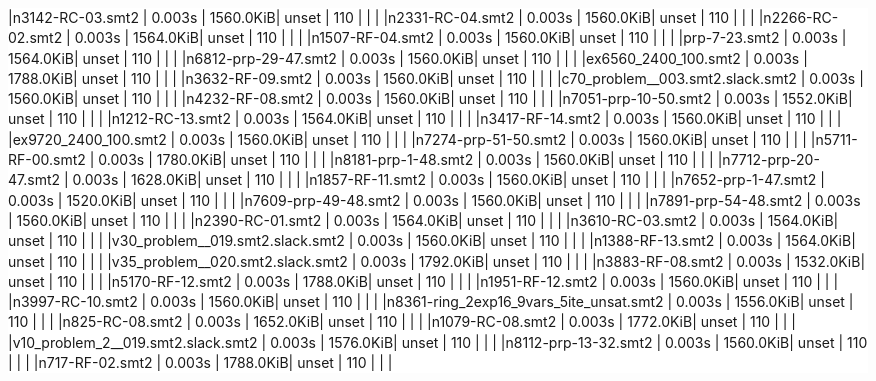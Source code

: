 |n3142-RC-03.smt2                                             |    0.003s | 1560.0KiB| unset | 110 |  |  |
|n2331-RC-04.smt2                                             |    0.003s | 1560.0KiB| unset | 110 |  |  |
|n2266-RC-02.smt2                                             |    0.003s | 1564.0KiB| unset | 110 |  |  |
|n1507-RF-04.smt2                                             |    0.003s | 1560.0KiB| unset | 110 |  |  |
|prp-7-23.smt2                                                |    0.003s | 1564.0KiB| unset | 110 |  |  |
|n6812-prp-29-47.smt2                                         |    0.003s | 1560.0KiB| unset | 110 |  |  |
|ex6560_2400_100.smt2                                         |    0.003s | 1788.0KiB| unset | 110 |  |  |
|n3632-RF-09.smt2                                             |    0.003s | 1560.0KiB| unset | 110 |  |  |
|c70_problem__003.smt2.slack.smt2                             |    0.003s | 1560.0KiB| unset | 110 |  |  |
|n4232-RF-08.smt2                                             |    0.003s | 1560.0KiB| unset | 110 |  |  |
|n7051-prp-10-50.smt2                                         |    0.003s | 1552.0KiB| unset | 110 |  |  |
|n1212-RC-13.smt2                                             |    0.003s | 1564.0KiB| unset | 110 |  |  |
|n3417-RF-14.smt2                                             |    0.003s | 1560.0KiB| unset | 110 |  |  |
|ex9720_2400_100.smt2                                         |    0.003s | 1560.0KiB| unset | 110 |  |  |
|n7274-prp-51-50.smt2                                         |    0.003s | 1560.0KiB| unset | 110 |  |  |
|n5711-RF-00.smt2                                             |    0.003s | 1780.0KiB| unset | 110 |  |  |
|n8181-prp-1-48.smt2                                          |    0.003s | 1560.0KiB| unset | 110 |  |  |
|n7712-prp-20-47.smt2                                         |    0.003s | 1628.0KiB| unset | 110 |  |  |
|n1857-RF-11.smt2                                             |    0.003s | 1560.0KiB| unset | 110 |  |  |
|n7652-prp-1-47.smt2                                          |    0.003s | 1520.0KiB| unset | 110 |  |  |
|n7609-prp-49-48.smt2                                         |    0.003s | 1560.0KiB| unset | 110 |  |  |
|n7891-prp-54-48.smt2                                         |    0.003s | 1560.0KiB| unset | 110 |  |  |
|n2390-RC-01.smt2                                             |    0.003s | 1564.0KiB| unset | 110 |  |  |
|n3610-RC-03.smt2                                             |    0.003s | 1564.0KiB| unset | 110 |  |  |
|v30_problem__019.smt2.slack.smt2                             |    0.003s | 1560.0KiB| unset | 110 |  |  |
|n1388-RF-13.smt2                                             |    0.003s | 1564.0KiB| unset | 110 |  |  |
|v35_problem__020.smt2.slack.smt2                             |    0.003s | 1792.0KiB| unset | 110 |  |  |
|n3883-RF-08.smt2                                             |    0.003s | 1532.0KiB| unset | 110 |  |  |
|n5170-RF-12.smt2                                             |    0.003s | 1788.0KiB| unset | 110 |  |  |
|n1951-RF-12.smt2                                             |    0.003s | 1560.0KiB| unset | 110 |  |  |
|n3997-RC-10.smt2                                             |    0.003s | 1560.0KiB| unset | 110 |  |  |
|n8361-ring_2exp16_9vars_5ite_unsat.smt2                      |    0.003s | 1556.0KiB| unset | 110 |  |  |
|n825-RC-08.smt2                                              |    0.003s | 1652.0KiB| unset | 110 |  |  |
|n1079-RC-08.smt2                                             |    0.003s | 1772.0KiB| unset | 110 |  |  |
|v10_problem_2__019.smt2.slack.smt2                           |    0.003s | 1576.0KiB| unset | 110 |  |  |
|n8112-prp-13-32.smt2                                         |    0.003s | 1560.0KiB| unset | 110 |  |  |
|n717-RF-02.smt2                                              |    0.003s | 1788.0KiB| unset | 110 |  |  |